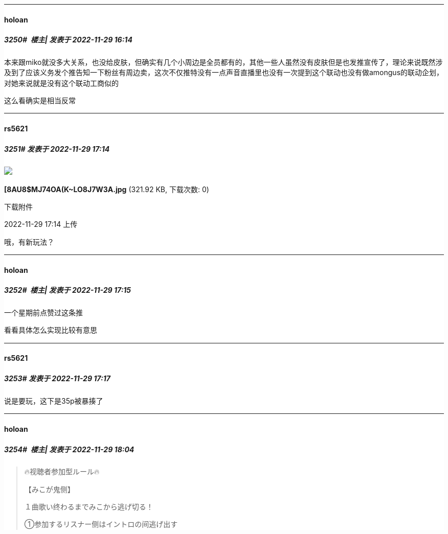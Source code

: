 

*****

####  holoan  
##### 3250#         楼主| 发表于 2022-11-29 16:14

本来跟miko就没多大关系，也没给皮肤，但确实有几个小周边是全员都有的，其他一些人虽然没有皮肤但是也发推宣传了，理论来说既然涉及到了应该义务发个推告知一下粉丝有周边卖，这次不仅推特没有一点声音直播里也没有一次提到这个联动也没有做amongus的联动企划，对她来说就是没有这个联动工商似的

这么看确实是相当反常



*****

####  rs5621  
##### 3251#       发表于 2022-11-29 17:14

<img src="https://img.saraba1st.com/forum/202211/29/171400uf75tfqnf3xznn7g.jpg" referrerpolicy="no-referrer">

<strong>[8AU8$MJ74OA(K~LO8J7W3A.jpg</strong> (321.92 KB, 下载次数: 0)

下载附件

2022-11-29 17:14 上传

哦，有新玩法？

*****

####  holoan  
##### 3252#         楼主| 发表于 2022-11-29 17:15

一个星期前点赞过这条推

看看具体怎么实现比较有意思

*****

####  rs5621  
##### 3253#       发表于 2022-11-29 17:17

说是要玩，这下是35p被暴揍了



*****

####  holoan  
##### 3254#         楼主| 发表于 2022-11-29 18:04

<blockquote>🔥视聴者参加型ルール🔥

【みこが鬼侧】

１曲歌い终わるまでみこから逃げ切る！

①参加するリスナー侧はイントロの间逃げ出す
